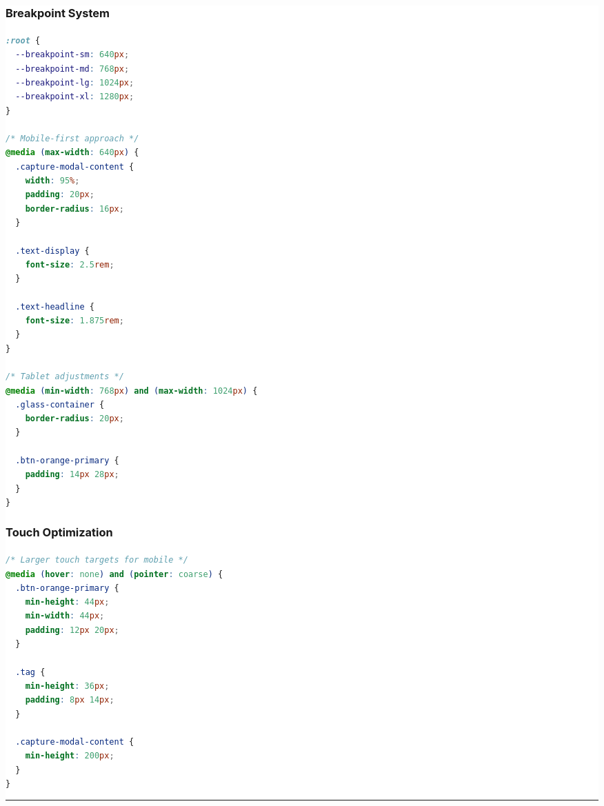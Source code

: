 ### Breakpoint System
```css
:root {
  --breakpoint-sm: 640px;
  --breakpoint-md: 768px;
  --breakpoint-lg: 1024px;
  --breakpoint-xl: 1280px;
}

/* Mobile-first approach */
@media (max-width: 640px) {
  .capture-modal-content {
    width: 95%;
    padding: 20px;
    border-radius: 16px;
  }

  .text-display {
    font-size: 2.5rem;
  }

  .text-headline {
    font-size: 1.875rem;
  }
}

/* Tablet adjustments */
@media (min-width: 768px) and (max-width: 1024px) {
  .glass-container {
    border-radius: 20px;
  }

  .btn-orange-primary {
    padding: 14px 28px;
  }
}
```

### Touch Optimization
```css
/* Larger touch targets for mobile */
@media (hover: none) and (pointer: coarse) {
  .btn-orange-primary {
    min-height: 44px;
    min-width: 44px;
    padding: 12px 20px;
  }

  .tag {
    min-height: 36px;
    padding: 8px 14px;
  }

  .capture-modal-content {
    min-height: 200px;
  }
}
```

---